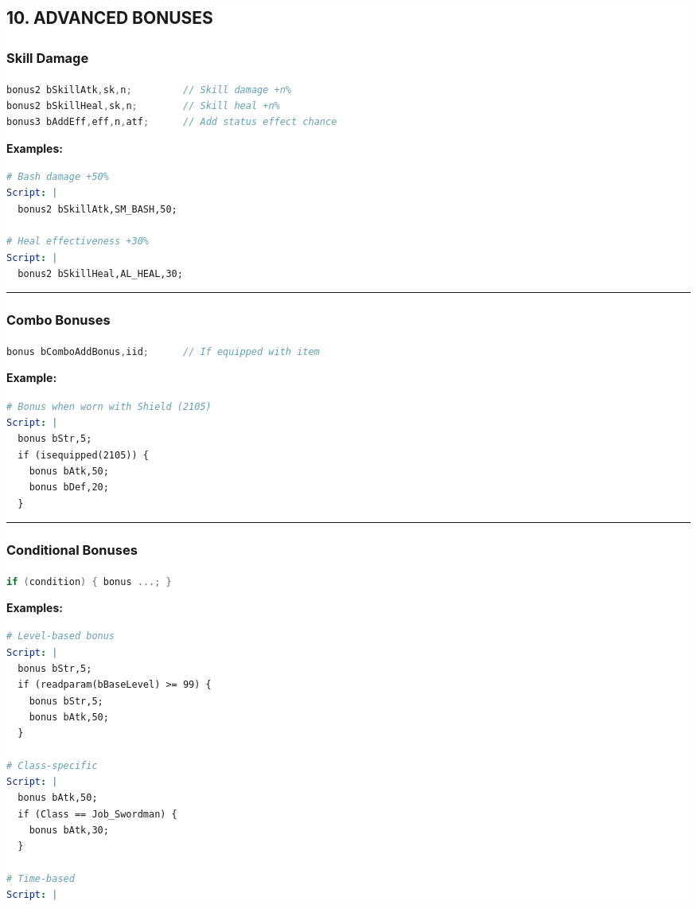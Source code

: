 
## 10. ADVANCED BONUSES

### Skill Damage

```c
bonus2 bSkillAtk,sk,n;         // Skill damage +n%
bonus2 bSkillHeal,sk,n;        // Skill heal +n%
bonus3 bAddEff,eff,n,atf;      // Add status effect chance
```

**Examples:**
```yaml
# Bash damage +50%
Script: |
  bonus2 bSkillAtk,SM_BASH,50;

# Heal effectiveness +30%
Script: |
  bonus2 bSkillHeal,AL_HEAL,30;
```

---

### Combo Bonuses

```c
bonus bComboAddBonus,iid;      // If equipped with item
```

**Example:**
```yaml
# Bonus when worn with Shield (2105)
Script: |
  bonus bStr,5;
  if (isequipped(2105)) {
    bonus bAtk,50;
    bonus bDef,20;
  }
```

---

### Conditional Bonuses

```c
if (condition) { bonus ...; }
```

**Examples:**
```yaml
# Level-based bonus
Script: |
  bonus bStr,5;
  if (readparam(bBaseLevel) >= 99) {
    bonus bStr,5;
    bonus bAtk,50;
  }

# Class-specific
Script: |
  bonus bAtk,50;
  if (Class == Job_Swordman) {
    bonus bAtk,30;
  }

# Time-based
Script: |
```